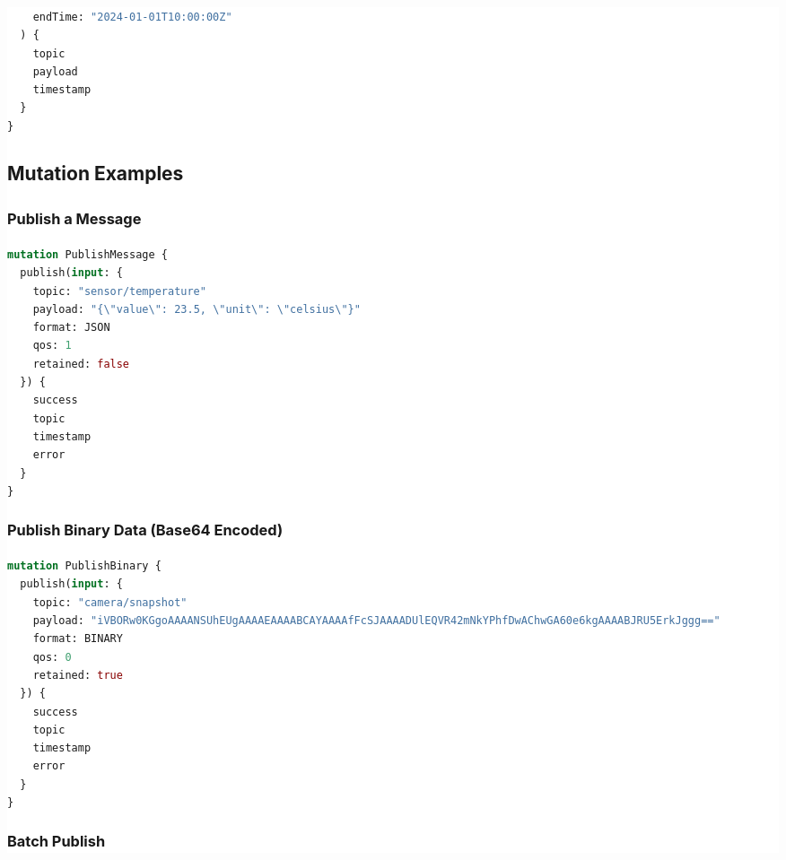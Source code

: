 ```graphql
    endTime: "2024-01-01T10:00:00Z"
  ) {
    topic
    payload
    timestamp
  }
}
```

## Mutation Examples

### Publish a Message

```graphql
mutation PublishMessage {
  publish(input: {
    topic: "sensor/temperature"
    payload: "{\"value\": 23.5, \"unit\": \"celsius\"}"
    format: JSON
    qos: 1
    retained: false
  }) {
    success
    topic
    timestamp
    error
  }
}
```

### Publish Binary Data (Base64 Encoded)

```graphql
mutation PublishBinary {
  publish(input: {
    topic: "camera/snapshot"
    payload: "iVBORw0KGgoAAAANSUhEUgAAAAEAAAABCAYAAAAfFcSJAAAADUlEQVR42mNkYPhfDwAChwGA60e6kgAAAABJRU5ErkJggg=="
    format: BINARY
    qos: 0
    retained: true
  }) {
    success
    topic
    timestamp
    error
  }
}
```

### Batch Publish
